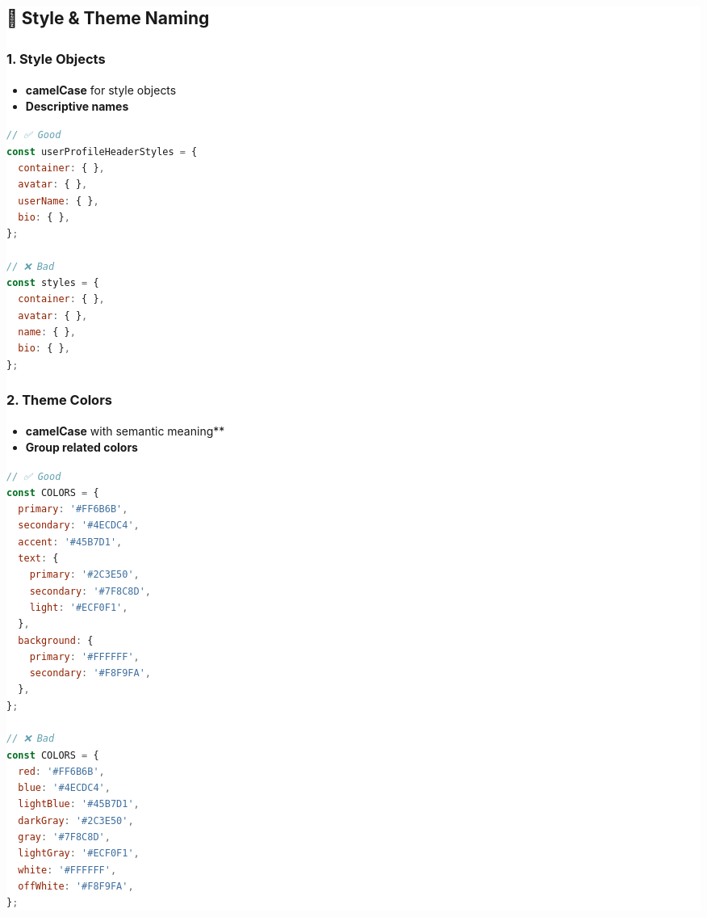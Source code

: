 ## 🎨 Style & Theme Naming

### 1. Style Objects
- **camelCase** for style objects
- **Descriptive names**

```javascript
// ✅ Good
const userProfileHeaderStyles = {
  container: { },
  avatar: { },
  userName: { },
  bio: { },
};

// ❌ Bad
const styles = {
  container: { },
  avatar: { },
  name: { },
  bio: { },
};
```

### 2. Theme Colors
- **camelCase** with semantic meaning**
- **Group related colors**

```javascript
// ✅ Good
const COLORS = {
  primary: '#FF6B6B',
  secondary: '#4ECDC4',
  accent: '#45B7D1',
  text: {
    primary: '#2C3E50',
    secondary: '#7F8C8D',
    light: '#ECF0F1',
  },
  background: {
    primary: '#FFFFFF',
    secondary: '#F8F9FA',
  },
};

// ❌ Bad
const COLORS = {
  red: '#FF6B6B',
  blue: '#4ECDC4',
  lightBlue: '#45B7D1',
  darkGray: '#2C3E50',
  gray: '#7F8C8D',
  lightGray: '#ECF0F1',
  white: '#FFFFFF',
  offWhite: '#F8F9FA',
};
```
